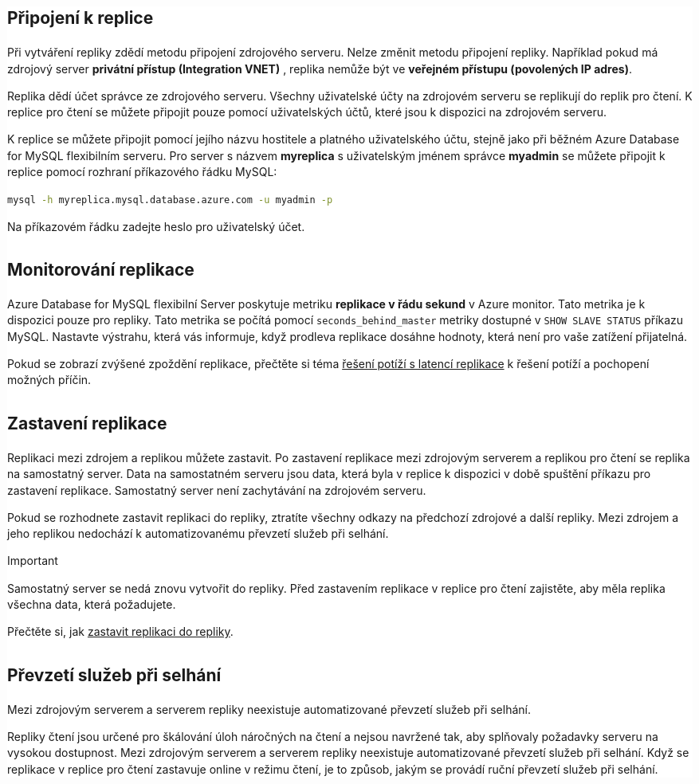 ## <a name="connect-to-a-replica"></a>Připojení k replice

Při vytváření repliky zdědí metodu připojení zdrojového serveru. Nelze změnit metodu připojení repliky. Například pokud má zdrojový server **privátní přístup (Integration VNET)** , replika nemůže být ve **veřejném přístupu (povolených IP adres)**.

Replika dědí účet správce ze zdrojového serveru. Všechny uživatelské účty na zdrojovém serveru se replikují do replik pro čtení. K replice pro čtení se můžete připojit pouze pomocí uživatelských účtů, které jsou k dispozici na zdrojovém serveru.

K replice se můžete připojit pomocí jejího názvu hostitele a platného uživatelského účtu, stejně jako při běžném Azure Database for MySQL flexibilním serveru. Pro server s názvem **myreplica** s uživatelským jménem správce **myadmin** se můžete připojit k replice pomocí rozhraní příkazového řádku MySQL:

```bash
mysql -h myreplica.mysql.database.azure.com -u myadmin -p
```

Na příkazovém řádku zadejte heslo pro uživatelský účet.

## <a name="monitor-replication"></a>Monitorování replikace

Azure Database for MySQL flexibilní Server poskytuje metriku **replikace v řádu sekund** v Azure monitor. Tato metrika je k dispozici pouze pro repliky. Tato metrika se počítá pomocí `seconds_behind_master` metriky dostupné v `SHOW SLAVE STATUS` příkazu MySQL. Nastavte výstrahu, která vás informuje, když prodleva replikace dosáhne hodnoty, která není pro vaše zatížení přijatelná.

Pokud se zobrazí zvýšené zpoždění replikace, přečtěte si téma [řešení potíží s latencí replikace](./../howto-troubleshoot-replication-latency.md) k řešení potíží a pochopení možných příčin.

## <a name="stop-replication"></a>Zastavení replikace

Replikaci mezi zdrojem a replikou můžete zastavit. Po zastavení replikace mezi zdrojovým serverem a replikou pro čtení se replika na samostatný server. Data na samostatném serveru jsou data, která byla v replice k dispozici v době spuštění příkazu pro zastavení replikace. Samostatný server není zachytávání na zdrojovém serveru.

Pokud se rozhodnete zastavit replikaci do repliky, ztratíte všechny odkazy na předchozí zdrojové a další repliky. Mezi zdrojem a jeho replikou nedochází k automatizovanému převzetí služeb při selhání.

> [!IMPORTANT]
> Samostatný server se nedá znovu vytvořit do repliky.
> Před zastavením replikace v replice pro čtení zajistěte, aby měla replika všechna data, která požadujete.

Přečtěte si, jak [zastavit replikaci do repliky](how-to-read-replicas-portal.md).

## <a name="failover"></a>Převzetí služeb při selhání

Mezi zdrojovým serverem a serverem repliky neexistuje automatizované převzetí služeb při selhání. 

Repliky čtení jsou určené pro škálování úloh náročných na čtení a nejsou navržené tak, aby splňovaly požadavky serveru na vysokou dostupnost. Mezi zdrojovým serverem a serverem repliky neexistuje automatizované převzetí služeb při selhání. Když se replikace v replice pro čtení zastavuje online v režimu čtení, je to způsob, jakým se provádí ruční převzetí služeb při selhání.
